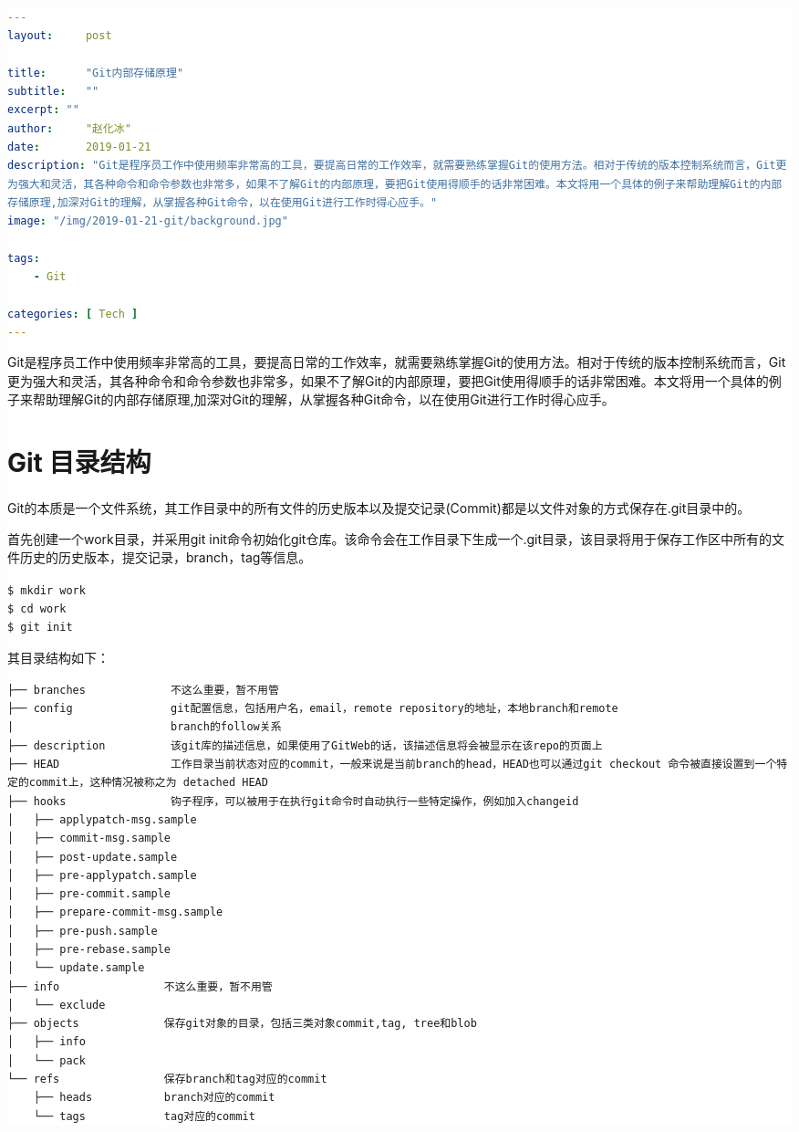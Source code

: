 ```yaml
---
layout:     post

title:      "Git内部存储原理"
subtitle:   ""
excerpt: ""
author:     "赵化冰"
date:       2019-01-21
description: "Git是程序员工作中使用频率非常高的工具，要提高日常的工作效率，就需要熟练掌握Git的使用方法。相对于传统的版本控制系统而言，Git更为强大和灵活，其各种命令和命令参数也非常多，如果不了解Git的内部原理，要把Git使用得顺手的话非常困难。本文将用一个具体的例子来帮助理解Git的内部存储原理,加深对Git的理解，从掌握各种Git命令，以在使用Git进行工作时得心应手。"
image: "/img/2019-01-21-git/background.jpg"

tags:
    - Git

categories: [ Tech ]
---
```


Git是程序员工作中使用频率非常高的工具，要提高日常的工作效率，就需要熟练掌握Git的使用方法。相对于传统的版本控制系统而言，Git更为强大和灵活，其各种命令和命令参数也非常多，如果不了解Git的内部原理，要把Git使用得顺手的话非常困难。本文将用一个具体的例子来帮助理解Git的内部存储原理,加深对Git的理解，从掌握各种Git命令，以在使用Git进行工作时得心应手。

# Git 目录结构

Git的本质是一个文件系统，其工作目录中的所有文件的历史版本以及提交记录(Commit)都是以文件对象的方式保存在.git目录中的。

首先创建一个work目录，并采用git init命令初始化git仓库。该命令会在工作目录下生成一个.git目录，该目录将用于保存工作区中所有的文件历史的历史版本，提交记录，branch，tag等信息。

```bash
$ mkdir work
$ cd work
$ git init
```
其目录结构如下：

```
├── branches             不这么重要，暂不用管
├── config               git配置信息，包括用户名，email，remote repository的地址，本地branch和remote
|                        branch的follow关系
├── description          该git库的描述信息，如果使用了GitWeb的话，该描述信息将会被显示在该repo的页面上
├── HEAD                 工作目录当前状态对应的commit，一般来说是当前branch的head，HEAD也可以通过git checkout 命令被直接设置到一个特定的commit上，这种情况被称之为 detached HEAD
├── hooks                钩子程序，可以被用于在执行git命令时自动执行一些特定操作，例如加入changeid
│   ├── applypatch-msg.sample
│   ├── commit-msg.sample
│   ├── post-update.sample
│   ├── pre-applypatch.sample
│   ├── pre-commit.sample
│   ├── prepare-commit-msg.sample
│   ├── pre-push.sample
│   ├── pre-rebase.sample
│   └── update.sample
├── info                不这么重要，暂不用管
│   └── exclude
├── objects             保存git对象的目录，包括三类对象commit,tag, tree和blob
│   ├── info
│   └── pack
└── refs                保存branch和tag对应的commit
    ├── heads           branch对应的commit
    └── tags            tag对应的commit
```
